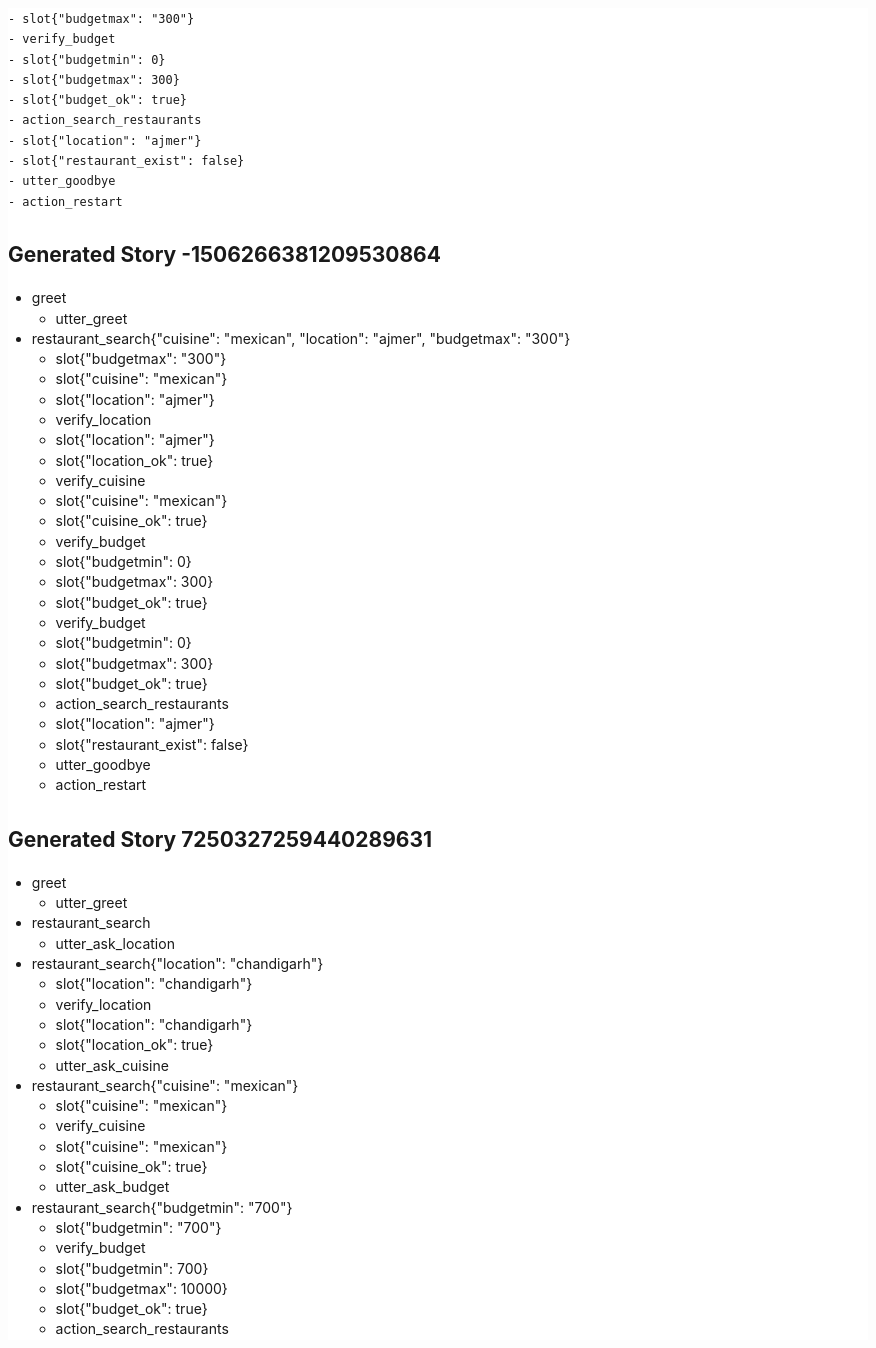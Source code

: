     - slot{"budgetmax": "300"}
    - verify_budget
    - slot{"budgetmin": 0}
    - slot{"budgetmax": 300}
    - slot{"budget_ok": true}
    - action_search_restaurants
    - slot{"location": "ajmer"}
    - slot{"restaurant_exist": false}
    - utter_goodbye
	- action_restart

## Generated Story -1506266381209530864
* greet
    - utter_greet
* restaurant_search{"cuisine": "mexican", "location": "ajmer", "budgetmax": "300"}
    - slot{"budgetmax": "300"}
    - slot{"cuisine": "mexican"}
    - slot{"location": "ajmer"}
    - verify_location
    - slot{"location": "ajmer"}
    - slot{"location_ok": true}
    - verify_cuisine
    - slot{"cuisine": "mexican"}
    - slot{"cuisine_ok": true}
    - verify_budget
    - slot{"budgetmin": 0}
    - slot{"budgetmax": 300}
    - slot{"budget_ok": true}
    - verify_budget
    - slot{"budgetmin": 0}
    - slot{"budgetmax": 300}
    - slot{"budget_ok": true}
    - action_search_restaurants
    - slot{"location": "ajmer"}
    - slot{"restaurant_exist": false}
    - utter_goodbye
	- action_restart
    
## Generated Story 7250327259440289631
* greet
    - utter_greet
* restaurant_search
    - utter_ask_location
* restaurant_search{"location": "chandigarh"}
    - slot{"location": "chandigarh"}
    - verify_location
    - slot{"location": "chandigarh"}
    - slot{"location_ok": true}
    - utter_ask_cuisine
* restaurant_search{"cuisine": "mexican"}
    - slot{"cuisine": "mexican"}
    - verify_cuisine
    - slot{"cuisine": "mexican"}
    - slot{"cuisine_ok": true}
    - utter_ask_budget
* restaurant_search{"budgetmin": "700"}
    - slot{"budgetmin": "700"}
    - verify_budget
    - slot{"budgetmin": 700}
    - slot{"budgetmax": 10000}
    - slot{"budget_ok": true}
    - action_search_restaurants